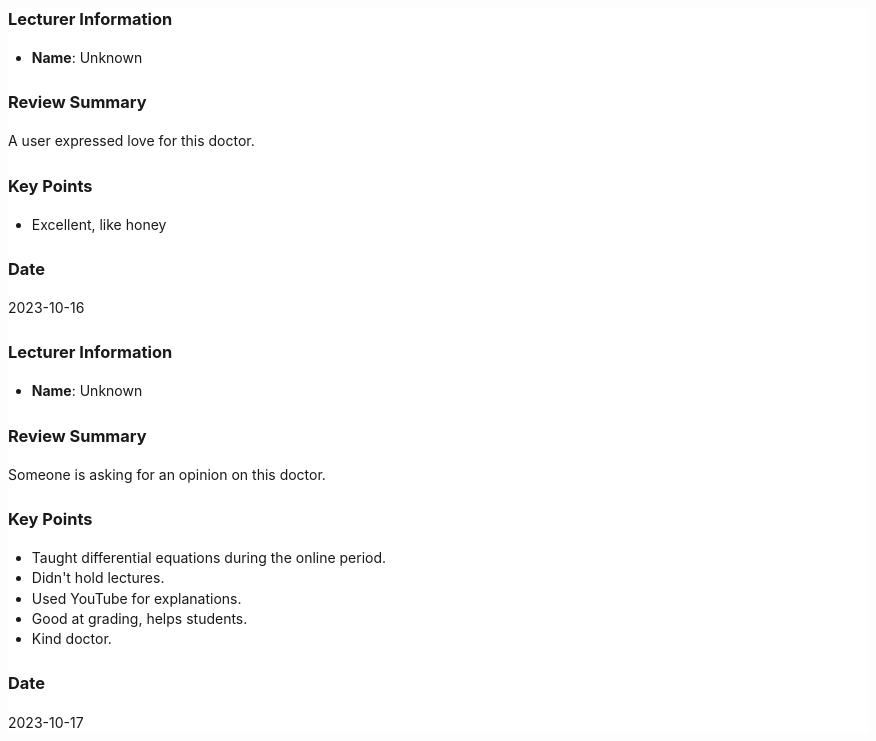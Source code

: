 ### Lecturer Information
- **Name**: Unknown

### Review Summary
A user expressed love for this doctor.

### Key Points
- Excellent, like honey

### Date
2023-10-16

### Lecturer Information
- **Name**: Unknown

### Review Summary
Someone is asking for an opinion on this doctor.

### Key Points
- Taught differential equations during the online period.
- Didn't hold lectures.
- Used YouTube for explanations.
- Good at grading, helps students.
- Kind doctor.

### Date
2023-10-17